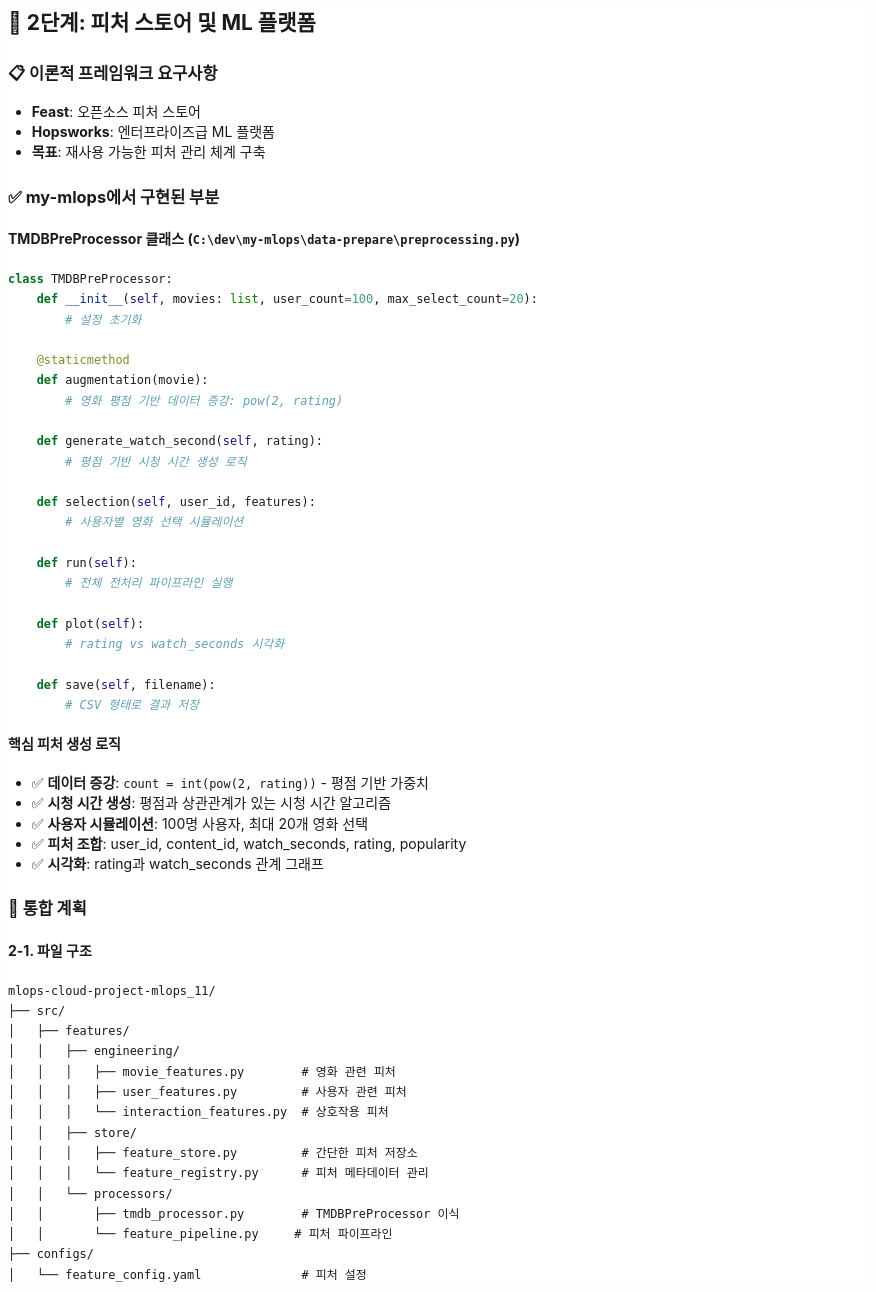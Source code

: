 
## 🎯 **2단계: 피처 스토어 및 ML 플랫폼**

### 📋 **이론적 프레임워크 요구사항**
- **Feast**: 오픈소스 피처 스토어
- **Hopsworks**: 엔터프라이즈급 ML 플랫폼
- **목표**: 재사용 가능한 피처 관리 체계 구축

### ✅ **my-mlops에서 구현된 부분**

#### **TMDBPreProcessor 클래스** (`C:\dev\my-mlops\data-prepare\preprocessing.py`)
```python
class TMDBPreProcessor:
    def __init__(self, movies: list, user_count=100, max_select_count=20):
        # 설정 초기화
    
    @staticmethod
    def augmentation(movie):
        # 영화 평점 기반 데이터 증강: pow(2, rating)
        
    def generate_watch_second(self, rating):
        # 평점 기반 시청 시간 생성 로직
        
    def selection(self, user_id, features):
        # 사용자별 영화 선택 시뮬레이션
        
    def run(self):
        # 전체 전처리 파이프라인 실행
        
    def plot(self):
        # rating vs watch_seconds 시각화
        
    def save(self, filename):
        # CSV 형태로 결과 저장
```

#### **핵심 피처 생성 로직**
- ✅ **데이터 증강**: `count = int(pow(2, rating))` - 평점 기반 가중치
- ✅ **시청 시간 생성**: 평점과 상관관계가 있는 시청 시간 알고리즘
- ✅ **사용자 시뮬레이션**: 100명 사용자, 최대 20개 영화 선택
- ✅ **피처 조합**: user_id, content_id, watch_seconds, rating, popularity
- ✅ **시각화**: rating과 watch_seconds 관계 그래프

### 🔄 **통합 계획**

#### **2-1. 파일 구조**
```
mlops-cloud-project-mlops_11/
├── src/
│   ├── features/
│   │   ├── engineering/
│   │   │   ├── movie_features.py        # 영화 관련 피처
│   │   │   ├── user_features.py         # 사용자 관련 피처  
│   │   │   └── interaction_features.py  # 상호작용 피처
│   │   ├── store/
│   │   │   ├── feature_store.py         # 간단한 피처 저장소
│   │   │   └── feature_registry.py      # 피처 메타데이터 관리
│   │   └── processors/
│   │       ├── tmdb_processor.py        # TMDBPreProcessor 이식
│   │       └── feature_pipeline.py     # 피처 파이프라인
├── configs/
│   └── feature_config.yaml              # 피처 설정
```